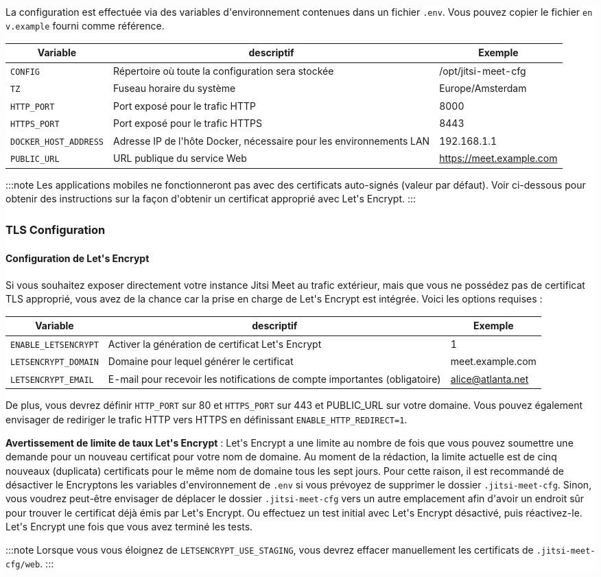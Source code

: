 La configuration est effectuée via des variables d'environnement contenues dans un fichier ``.env``.
Vous pouvez copier le fichier ``env.example`` fourni comme référence.

Variable | descriptif | Exemple
--- | --- | ---
`CONFIG` | Répertoire où toute la configuration sera stockée | /opt/jitsi-meet-cfg
`TZ` | Fuseau horaire du système | Europe/Amsterdam
`HTTP_PORT` | Port exposé pour le trafic HTTP | 8000
`HTTPS_PORT` | Port exposé pour le trafic HTTPS | 8443
`DOCKER_HOST_ADDRESS` | Adresse IP de l'hôte Docker, nécessaire pour les environnements LAN | 192.168.1.1
`PUBLIC_URL` | URL publique du service Web | https://meet.example.com

:::note
Les applications mobiles ne fonctionneront pas avec des certificats auto-signés (valeur par défaut). Voir ci-dessous pour obtenir des instructions sur la façon d'obtenir un certificat approprié avec Let's Encrypt.
:::

### TLS Configuration

#### Configuration de Let's Encrypt

Si vous souhaitez exposer directement votre instance Jitsi Meet au trafic extérieur, mais que vous ne possédez pas de certificat TLS approprié, vous avez de la chance car la prise en charge de Let's Encrypt est intégrée. Voici les options requises :

Variable | descriptif | Exemple
--- | --- | ---
`ENABLE_LETSENCRYPT` | Activer la génération de certificat Let's Encrypt | 1
`LETSENCRYPT_DOMAIN` | Domaine pour lequel générer le certificat | meet.example.com
`LETSENCRYPT_EMAIL` | E-mail pour recevoir les notifications de compte importantes (obligatoire) | alice@atlanta.net

De plus, vous devrez définir `HTTP_PORT` sur 80 et `HTTPS_PORT` sur 443 et PUBLIC_URL sur votre domaine.
Vous pouvez également envisager de rediriger le trafic HTTP vers HTTPS en définissant `ENABLE_HTTP_REDIRECT=1`.

**Avertissement de limite de taux Let's Encrypt** : Let's Encrypt a une limite au nombre de fois que vous pouvez soumettre une demande
pour un nouveau certificat pour votre nom de domaine. Au moment de la rédaction, la limite actuelle est de cinq nouveaux (duplicata)
certificats pour le même nom de domaine tous les sept jours. Pour cette raison, il est recommandé de désactiver le
Encryptons les variables d'environnement de `.env` si vous prévoyez de supprimer le dossier `.jitsi-meet-cfg`.
Sinon, vous voudrez peut-être envisager de déplacer le dossier `.jitsi-meet-cfg` vers un autre emplacement afin d'avoir un endroit sûr pour trouver le certificat déjà émis par Let's Encrypt. Ou effectuez un test initial avec Let's Encrypt désactivé, puis réactivez-le. Let's Encrypt une fois que vous avez terminé les tests.

:::note
Lorsque vous vous éloignez de `LETSENCRYPT_USE_STAGING`,
vous devrez effacer manuellement les certificats de `.jitsi-meet-cfg/web`.
:::
